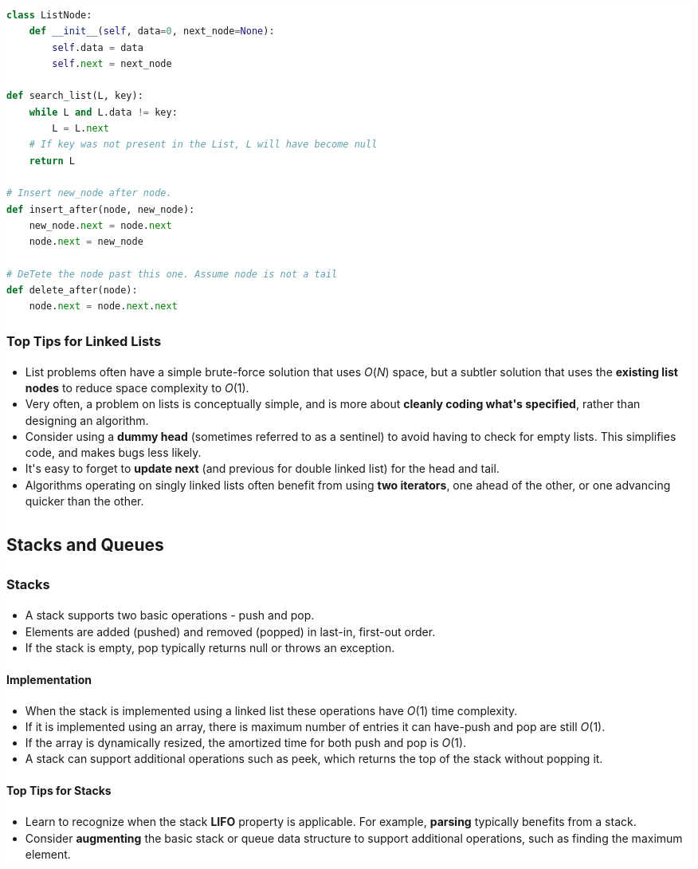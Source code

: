 ```python
class ListNode:
	def __init__(self, data=0, next_node=None):
		self.data = data
		self.next = next_node

def search_list(L, key):
	while L and L.data != key:
		L = L.next  
	# If key was not present in the List, L will have become null
	return L

# Insert new_node after node.
def insert_after(node, new_node):
	new_node.next = node.next
	node.next = new_node

# DeTete the node past this one. Assume node is not a tail
def delete_after(node):
	node.next = node.next.next
```

### Top Tips for Linked Lists
- List problems often have a simple brute-force solution that uses $O(N)$ space, but a subtler solution that uses the **existing list nodes** to reduce space complexity to $O(1)$.
- Very often, a problem on lists is conceptually simple, and is more about **cleanly coding what's specified**, rather than designing an algorithm.
- Consider using a **dummy head** (sometimes referred to as a sentinel) to avoid having to check for empty lists. This simplifies code, and makes bugs less likely.
- It's easy to forget to **update next** (and previous for double linked list) for the head and tail.
- Algorithms operating on singly linked lists often benefit from using **two iterators**, one ahead of the other, or one advancing quicker than the other.

## Stacks and Queues

### Stacks
- A stack supports two basic operations - push and pop.
- Elements are added (pushed) and removed (popped) in last-in, first-out order.
- If the stack is empty, pop typically returns null or throws an exception. 
#### Implementation
- When the stack is implemented using a linked list these operations have $O(1)$ time complexity.
- If it is implemented using an array, there is maximum number of entries it can have-push and pop are still $O(1)$.
- If the array is dynamically resized, the amortized time for both push and pop is $O(1)$.
- A stack can support additional operations such as peek, which returns the top of the stack without popping it.

#### Top Tips for Stacks
- Learn to recognize when the stack **LIFO** property is applicable. For example, **parsing** typically benefits from a stack.
- Consider **augmenting** the basic stack or queue data structure to support additional operations, such as finding the maximum element.
